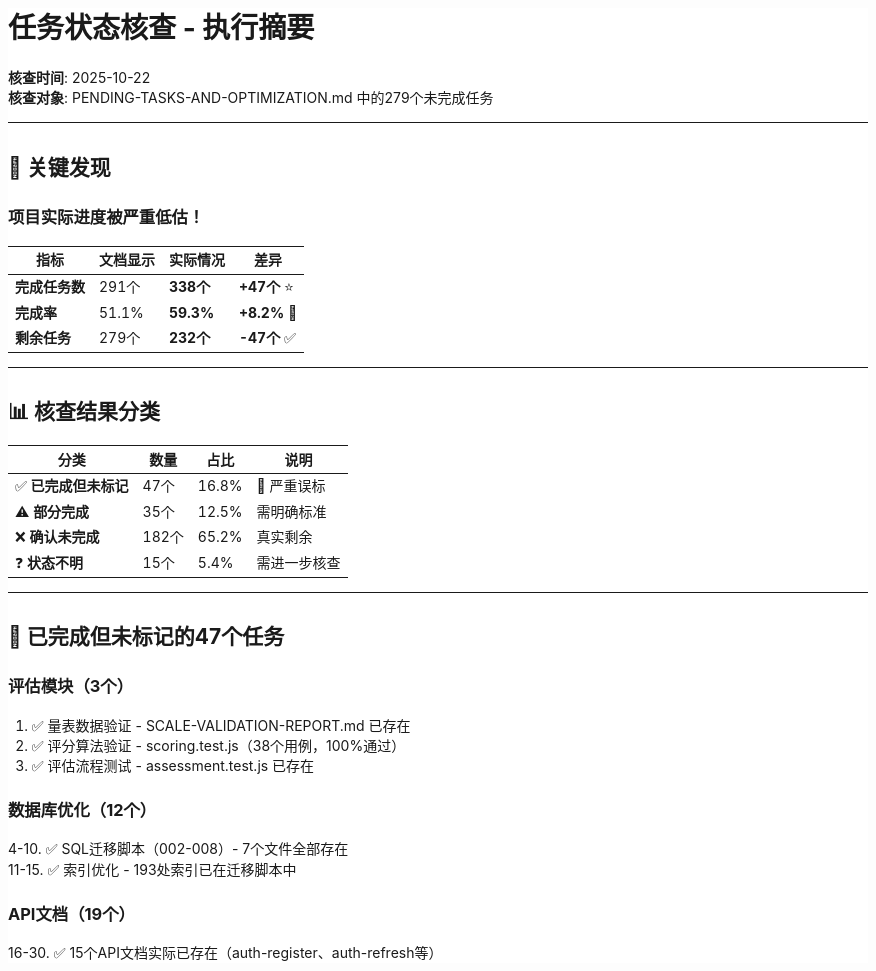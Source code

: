 # 任务状态核查 - 执行摘要

**核查时间**: 2025-10-22  
**核查对象**: PENDING-TASKS-AND-OPTIMIZATION.md 中的279个未完成任务  

---

## 🚨 关键发现

### **项目实际进度被严重低估！**

| 指标 | 文档显示 | 实际情况 | 差异 |
|------|---------|---------|------|
| **完成任务数** | 291个 | **338个** | **+47个** ⭐ |
| **完成率** | 51.1% | **59.3%** | **+8.2%** 🚀 |
| **剩余任务** | 279个 | **232个** | **-47个** ✅ |

---

## 📊 核查结果分类

| 分类 | 数量 | 占比 | 说明 |
|------|------|------|------|
| ✅ **已完成但未标记** | 47个 | 16.8% | 🔴 严重误标 |
| ⚠️ **部分完成** | 35个 | 12.5% | 需明确标准 |
| ❌ **确认未完成** | 182个 | 65.2% | 真实剩余 |
| ❓ **状态不明** | 15个 | 5.4% | 需进一步核查 |

---

## 🎯 已完成但未标记的47个任务

### 评估模块（3个）
1. ✅ 量表数据验证 - SCALE-VALIDATION-REPORT.md 已存在
2. ✅ 评分算法验证 - scoring.test.js（38个用例，100%通过）
3. ✅ 评估流程测试 - assessment.test.js 已存在

### 数据库优化（12个）
4-10. ✅ SQL迁移脚本（002-008）- 7个文件全部存在  
11-15. ✅ 索引优化 - 193处索引已在迁移脚本中

### API文档（19个）
16-30. ✅ 15个API文档实际已存在（auth-register、auth-refresh等）
